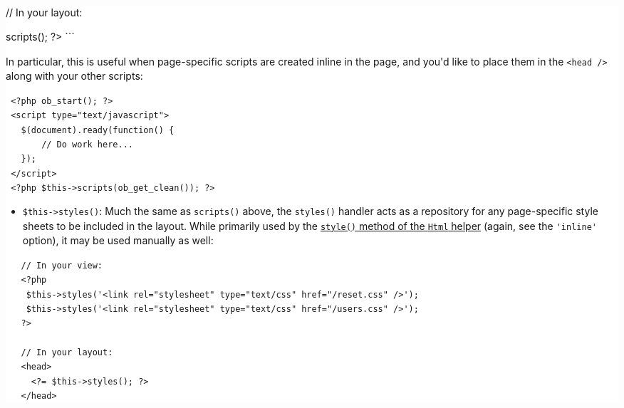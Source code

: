    // In your layout:
   <head>
     <?=$this->scripts(); ?>
   </head>
 ```

 In particular, this is useful when page-specific scripts are created inline in the page, and you'd like to place them in the `<head />` along with your other scripts:

 ```
  <?php ob_start(); ?>
  <script type="text/javascript">
  	$(document).ready(function() {
  		// Do work here...
  	});
  </script>
  <?php $this->scripts(ob_get_clean()); ?>
 ```

 * `$this->styles()`: Much the same as `scripts()` above, the `styles()` handler acts as a repository for any page-specific style sheets to be included in the layout. While primarily used by the [`style()` method of the `Html` helper](http://li3.me/docs/lithium/template/helper/Html::style) (again, see the `'inline'` option), it may be used manually as well:

 ```
    // In your view:
    <?php
     $this->styles('<link rel="stylesheet" type="text/css" href="/reset.css" />');
     $this->styles('<link rel="stylesheet" type="text/css" href="/users.css" />');
    ?>

    // In your layout:
    <head>
      <?= $this->styles(); ?>
    </head>
  ```

